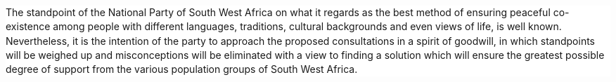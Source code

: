 <block name="quote">The standpoint of the National Party of South West Africa on what it regards as the best method of ensuring peaceful co-existence among people with different languages, traditions, cultural backgrounds and even views of life, is well known. Nevertheless, it is the intention of the party to approach the proposed consultations in a spirit of goodwill, in which standpoints will be weighed up and misconceptions will be eliminated with a view to finding a solution which will ensure the greatest possible degree of support from the various population groups of South West Africa.</block>

